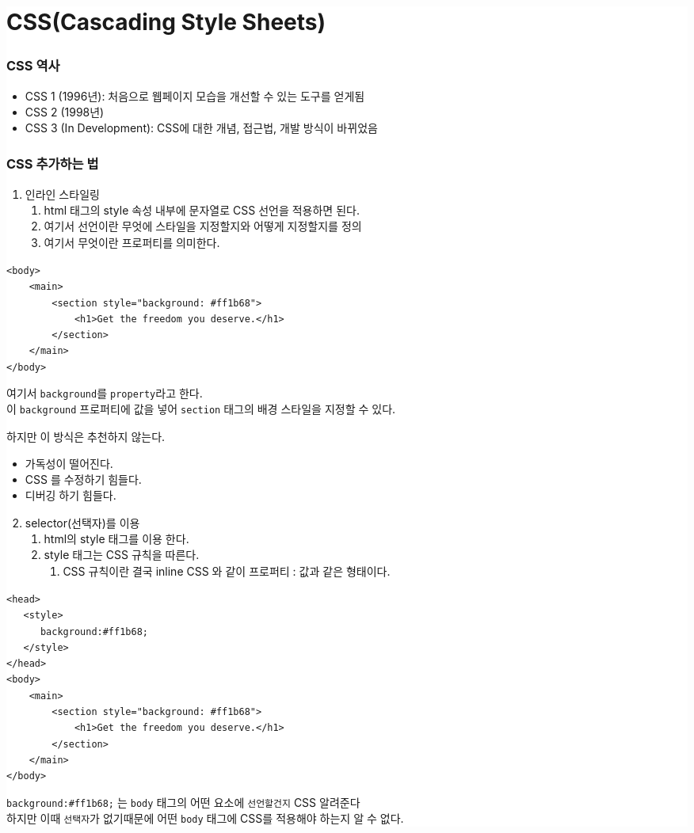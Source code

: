 # CSS(Cascading Style Sheets)

### CSS 역사
- CSS 1 (1996년): 처음으로 웹페이지 모습을 개선할 수 있는 도구를 얻게됨
- CSS 2 (1998년)
- CSS 3 (In Development): CSS에 대한 개념, 접근법, 개발 방식이 바뀌었음

### CSS 추가하는 법
1. 인라인 스타일링
    1. html 태그의 style 속성 내부에 문자열로 CSS 선언을 적용하면 된다.
    2. 여기서 선언이란 무엇에 스타일을 지정할지와 어떻게 지정할지를 정의
    3. 여기서 무엇이란 프로퍼티를 의미한다.

```
<body>
    <main>
        <section style="background: #ff1b68">
            <h1>Get the freedom you deserve.</h1>
        </section>
    </main>
</body>
```  
여기서 `background`를 `property`라고 한다.  
이 `background` 프로퍼티에 값을 넣어 `section` 태그의 배경 스타일을 지정할 수 있다.

하지만 이 방식은 추천하지 않는다.
- 가독성이 떨어진다.
- CSS 를 수정하기 힘들다.
- 디버깅 하기 힘들다.


2. selector(선택자)를 이용
    1. html의 style 태그를 이용 한다.
    2. style 태그는 CSS 규칙을 따른다.
        1. CSS 규칙이란 결국 inline CSS 와 같이 프로퍼티 : 값과 같은 형태이다.

```
<head>
   <style>
      background:#ff1b68;
   </style>
</head>
<body>
    <main>
        <section style="background: #ff1b68">
            <h1>Get the freedom you deserve.</h1>
        </section>
    </main>
</body>
```  

`background:#ff1b68;` 는 `body` 태그의 어떤 요소에 `선언할건지` CSS 알려준다  
하지만 이때 `선택자`가 없기때문에 어떤 `body` 태그에 CSS를 적용해야 하는지 알 수 없다.
